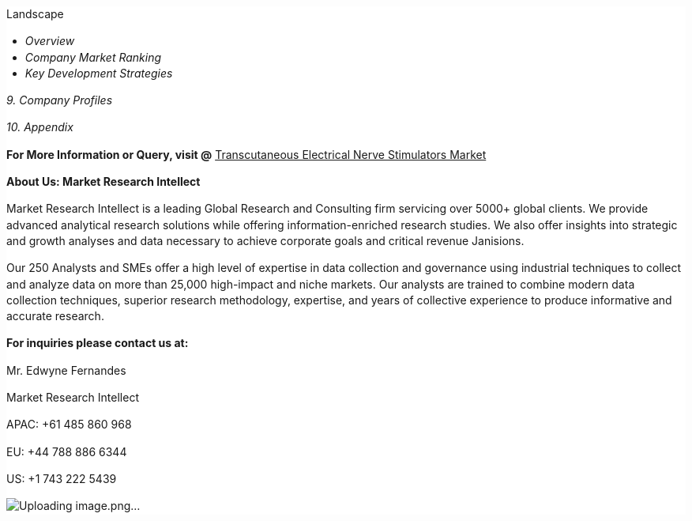 Landscape</span></em></p><ul><li><em><span class="">Overview</span></em></li><li><em><span class="">Company Market Ranking</span></em></li><li><em><span class="">Key Development Strategies</span></em></li></ul><p><em><span class="font-[700]">9. Company Profiles</span></em></p><p><em><span class="font-[700]">10. Appendix</span></em></p><p><span class="font-[700]"><strong>For More Information or Query, visit&nbsp;@</strong>&nbsp;</span><span class="font-[700]"><a href="https://www.marketresearchintellect.com/product/global-transcutaneous-electrical-nerve-stimulators-market-size-and-forecast/?utm_source=Linkedin&utm_medium=869" target="_blank" data-tracking-control-name="article-ssr-frontend-pulse_little-text-block" data-tracking-will-navigate="" data-test-link="">Transcutaneous Electrical Nerve Stimulators Market</a></span></p><p><strong><span class="font-[700]">About Us: Market Research Intellect</span></strong></p><p><span class="">Market Research Intellect is a leading Global Research and Consulting firm servicing over 5000+ global clients. We provide advanced analytical research solutions while offering information-enriched research studies.&nbsp;</span>We also offer insights into strategic and growth analyses and data necessary to achieve corporate goals and critical revenue Janisions.</p><p><span class="">Our 250 Analysts and SMEs offer a high level of expertise in data collection and governance using industrial techniques to collect and analyze data on more than 25,000 high-impact and niche markets. Our analysts are trained to combine modern data collection techniques, superior research methodology, expertise, and years of collective experience to produce informative and accurate research.</span></p><p><strong>For inquiries please contact us at:</strong></p><p>Mr. Edwyne Fernandes</p><p>Market Research Intellect</p><p>APAC: +61 485 860 968</p><p>EU: +44 788 886 6344</p><p>US: +1 743 222 5439</p>
![Uploading image.png…]()
